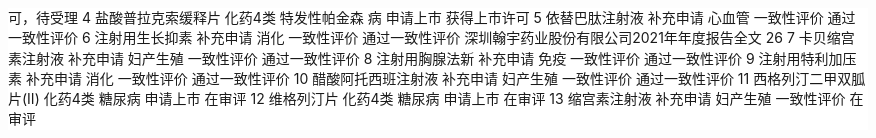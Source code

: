 可，待受理
4
盐酸普拉克索缓释片
化药4类
特发性帕金森
病
申请上市
获得上市许可
5
依替巴肽注射液
补充申请
心血管
一致性评价
通过一致性评价
6
注射用生长抑素
补充申请
消化
一致性评价
通过一致性评价
深圳翰宇药业股份有限公司2021年年度报告全文
26
7
卡贝缩宫素注射液
补充申请
妇产生殖
一致性评价
通过一致性评价
8
注射用胸腺法新
补充申请
免疫
一致性评价
通过一致性评价
9
注射用特利加压素
补充申请
消化
一致性评价
通过一致性评价
10
醋酸阿托西班注射液
补充申请
妇产生殖
一致性评价
通过一致性评价
11
西格列汀二甲双胍片(Ⅱ)
化药4类
糖尿病
申请上市
在审评
12
维格列汀片
化药4类
糖尿病
申请上市
在审评
13
缩宫素注射液
补充申请
妇产生殖
一致性评价
在审评